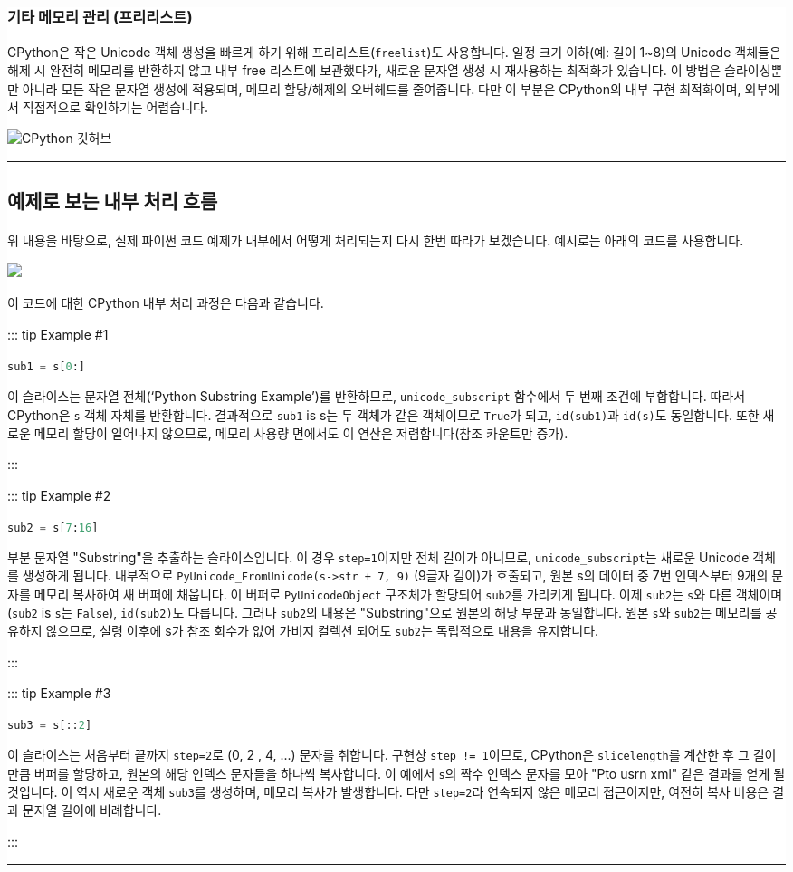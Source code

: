 ### 기타 메모리 관리 (프리리스트)

CPython은 작은 Unicode 객체 생성을 빠르게 하기 위해 프리리스트(`freelist`)도 사용합니다. 일정 크기 이하(예: 길이 1~8)의 Unicode 객체들은 해제 시 완전히 메모리를 반환하지 않고 내부 free 리스트에 보관했다가, 새로운 문자열 생성 시 재사용하는 최적화가 있습니다​. 이 방법은 슬라이싱뿐만 아니라 모든 작은 문자열 생성에 적용되며, 메모리 할당/해제의 오버헤드를 줄여줍니다. 다만 이 부분은 CPython의 내부 구현 최적화이며, 외부에서 직접적으로 확인하기는 어렵습니다.

![CPython 깃허브](https://wishket.com/media/news/3119/15.png)

---

## 예제로 보는 내부 처리 흐름

위 내용을 바탕으로, 실제 파이썬 코드 예제가 내부에서 어떻게 처리되는지 다시 한번 따라가 보겠습니다. 예시로는 아래의 코드를 사용합니다.

![](https://wishket.com/media/news/3119/16.png)

이 코드에 대한 CPython 내부 처리 과정은 다음과 같습니다.  

::: tip Example #1

```py
sub1 = s[0:]
```

이 슬라이스는 문자열 전체(‘Python Substring Example’)를 반환하므로, `unicode_subscript` 함수에서 두 번째 조건에 부합합니다. 따라서 CPython은 `s` 객체 자체를 반환합니다. 결과적으로 `sub1` is s는 두 객체가 같은 객체이므로 `True`가 되고, `id(sub1)`과 `id(s)`도 동일합니다. 또한 새로운 메모리 할당이 일어나지 않으므로, 메모리 사용량 면에서도 이 연산은 저렴합니다​(참조 카운트만 증가).

:::

::: tip Example #2

```py
sub2 = s[7:16]
```

부분 문자열 "Substring"을 추출하는 슬라이스입니다. 이 경우 `step=1`이지만 전체 길이가 아니므로, `unicode_subscript`는 새로운 Unicode 객체를 생성하게 됩니다. 내부적으로 `PyUnicode_FromUnicode(s->str + 7, 9)` (9글자 길이)가 호출되고, 원본 s의 데이터 중 7번 인덱스부터 9개의 문자를 메모리 복사하여 새 버퍼에 채웁니다. 이 버퍼로 `PyUnicodeObject` 구조체가 할당되어 `sub2`를 가리키게 됩니다​. 이제 `sub2`는 `s`와 다른 객체이며(`sub2` is `s`는 `False`), `id(sub2)`도 다릅니다. 그러나 `sub2`의 내용은 "Substring"으로 원본의 해당 부분과 동일합니다. 원본 `s`와 `sub2`는 메모리를 공유하지 않으므로, 설령 이후에 s가 참조 회수가 없어 가비지 컬렉션 되어도 `sub2`는 독립적으로 내용을 유지합니다.

:::

::: tip Example #3

```py
sub3 = s[::2]
```

이 슬라이스는 처음부터 끝까지 `step=2`로 (0, 2 , 4, ...) 문자를 취합니다. 구현상 `step != 1`이므로, CPython은 `slicelength`를 계산한 후 그 길이만큼 버퍼를 할당하고, 원본의 해당 인덱스 문자들을 하나씩 복사합니다​. 이 예에서 `s`의 짝수 인덱스 문자를 모아 "Pto usrn xml" 같은 결과를 얻게 될 것입니다. 이 역시 새로운 객체 `sub3`를 생성하며, 메모리 복사가 발생합니다. 다만 `step=2`라 연속되지 않은 메모리 접근이지만, 여전히 복사 비용은 결과 문자열 길이에 비례합니다.

:::

---
